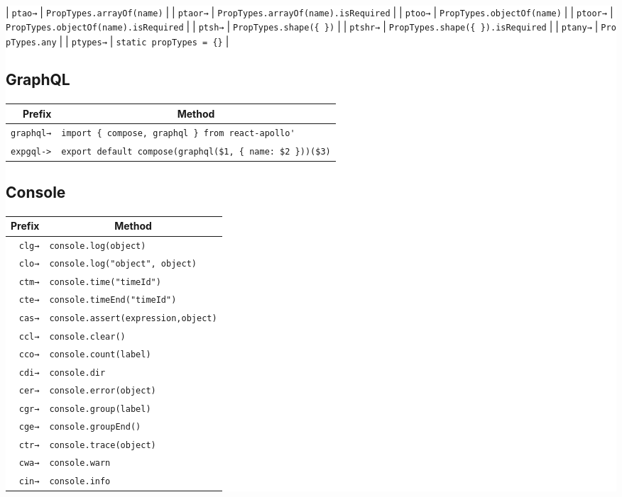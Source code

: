 |   `ptao→` | `PropTypes.arrayOf(name)`                |
|  `ptaor→` | `PropTypes.arrayOf(name).isRequired`     |
|   `ptoo→` | `PropTypes.objectOf(name)`               |
|  `ptoor→` | `PropTypes.objectOf(name).isRequired`    |
|   `ptsh→` | `PropTypes.shape({ })`                   |
|  `ptshr→` | `PropTypes.shape({ }).isRequired`        |
|  `ptany→` | `PropTypes.any`                          |
| `ptypes→` | `static propTypes = {}`                  |

## GraphQL

|     Prefix | Method                                                  |
| ---------: | ------------------------------------------------------- |
| `graphql→` | `import { compose, graphql } from react-apollo'`        |
| `expgql->` | `export default compose(graphql($1, { name: $2 }))($3)` |

## Console

| Prefix | Method                              |
| -----: | ----------------------------------- |
| `clg→` | `console.log(object)`               |
| `clo→` | `console.log("object", object)`     |
| `ctm→` | `console.time("timeId")`            |
| `cte→` | `console.timeEnd("timeId")`         |
| `cas→` | `console.assert(expression,object)` |
| `ccl→` | `console.clear()`                   |
| `cco→` | `console.count(label)`              |
| `cdi→` | `console.dir`                       |
| `cer→` | `console.error(object)`             |
| `cgr→` | `console.group(label)`              |
| `cge→` | `console.groupEnd()`                |
| `ctr→` | `console.trace(object)`             |
| `cwa→` | `console.warn`                      |
| `cin→` | `console.info`                      |
